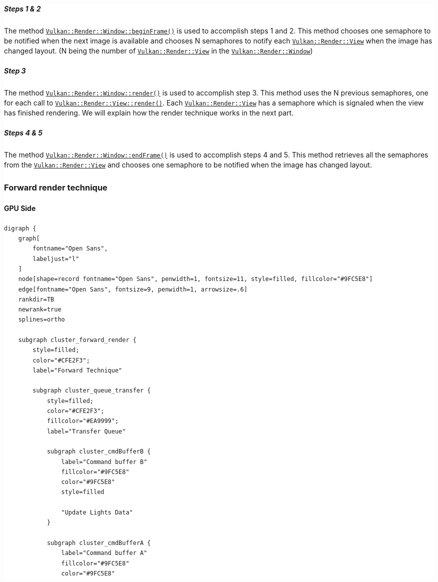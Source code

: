 ##### Steps 1 & 2

The method [`Vulkan::Render::Window::beginFrame()`](#lug::Graphics::Vulkan::Render::Window::beginFrame()) is used to accomplish steps 1 and 2. This method chooses one semaphore to be notified when the next image is available and chooses N semaphores to notify each [`Vulkan::Render::View`](#lug::Graphics::Vulkan::Render::View) when the image has changed layout. (N being the number of [`Vulkan::Render::View`](#lug::Graphics::Vulkan::Render::View) in the [`Vulkan::Render::Window`](#lug::Graphics::Vulkan::Render::Window))

##### Step 3

The method [`Vulkan::Render::Window::render()`](#lug::Graphics::Vulkan::Render::Window::render()) is used to accomplish step 3. This method uses the N previous semaphores, one for each call to [`Vulkan::Render::View::render()`](#lug::Graphics::Vulkan::Render::View::render()). Each [`Vulkan::Render::View`](#lug::Graphics::Vulkan::Render::View) has a semaphore which is signaled when the view has finished rendering. We will explain how the render technique works in the next part.

##### Steps 4 & 5

The method [`Vulkan::Render::Window::endFrame()`](#lug::Graphics::Vulkan::Render::Window::endFrame()) is used to accomplish steps 4 and 5. This method retrieves all the semaphores from the [`Vulkan::Render::View`](#lug::Graphics::Vulkan::Render::View) and chooses one semaphore to be notified when the image has changed layout.

### Forward render technique

#### GPU Side

```graphviz
digraph {
    graph[
        fontname="Open Sans",
        labeljust="l"
    ]
    node[shape=record fontname="Open Sans", penwidth=1, fontsize=11, style=filled, fillcolor="#9FC5E8"]
    edge[fontname="Open Sans", fontsize=9, penwidth=1, arrowsize=.6]
    rankdir=TB
    newrank=true
    splines=ortho

    subgraph cluster_forward_render {
        style=filled;
        color="#CFE2F3";
        label="Forward Technique"

        subgraph cluster_queue_transfer {
            style=filled;
            color="#CFE2F3";
            fillcolor="#EA9999";
            label="Transfer Queue"

            subgraph cluster_cmdBufferB {
                label="Command buffer B"
                fillcolor="#9FC5E8"
                color="#9FC5E8"
                style=filled

                "Update Lights Data"
            }

            subgraph cluster_cmdBufferA {
                label="Command buffer A"
                fillcolor="#9FC5E8"
                color="#9FC5E8"
```